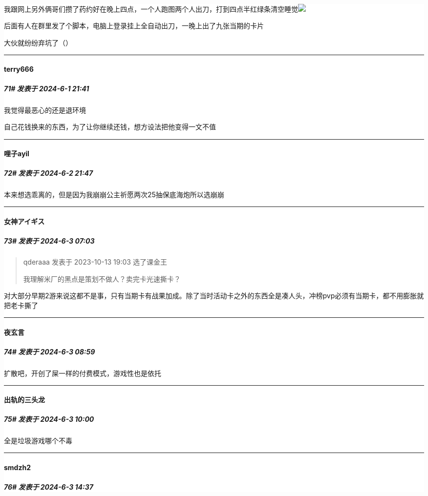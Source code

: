 我跟网上另外俩哥们攒了药约好在晚上四点，一个人跑图两个人出刀，打到四点半红绿条清空睡觉<img src="https://static.saraba1st.com/image/smiley/face2017/068.png" referrerpolicy="no-referrer">

后面有人在群里发了个脚本，电脑上登录挂上全自动出刀，一晚上出了九张当期的卡片

大伙就纷纷弃坑了（）


*****

####  terry666  
##### 71#       发表于 2024-6-1 21:41

我觉得最恶心的还是退环境

自己花钱换来的东西，为了让你继续还钱，想方设法把他变得一文不值


*****

####  哩子ayil  
##### 72#       发表于 2024-6-2 21:47

本来想选乖离的，但是因为我崩崩公主祈愿两次25抽保底海炮所以选崩崩


*****

####  女神アイギス  
##### 73#       发表于 2024-6-3 07:03

<blockquote>qderaaa 发表于 2023-10-13 19:03
选了课金王

我理解米厂的黑点是策划不做人？卖完卡光速撕卡？</blockquote>
对大部分早期2游来说这都不是事，只有当期卡有战果加成。除了当时活动卡之外的东西全是凑人头，冲榜pvp必须有当期卡，都不用膨胀就把老卡撕了


*****

####  夜玄言  
##### 74#       发表于 2024-6-3 08:59

扩散吧，开创了屎一样的付费模式，游戏性也是依托


*****

####  出轨的三头龙  
##### 75#       发表于 2024-6-3 10:00

全是垃圾游戏哪个不毒


*****

####  smdzh2  
##### 76#       发表于 2024-6-3 14:37
